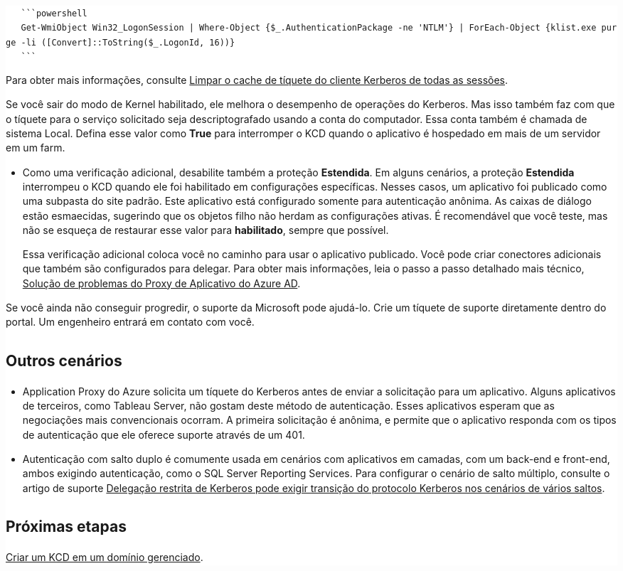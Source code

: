        ```powershell
       Get-WmiObject Win32_LogonSession | Where-Object {$_.AuthenticationPackage -ne 'NTLM'} | ForEach-Object {klist.exe purge -li ([Convert]::ToString($_.LogonId, 16))}
       ``` 

Para obter mais informações, consulte [Limpar o cache de tíquete do cliente Kerberos de todas as sessões](https://gallery.technet.microsoft.com/scriptcenter/Purge-the-Kerberos-client-b56987bf).



Se você sair do modo de Kernel habilitado, ele melhora o desempenho de operações do Kerberos. Mas isso também faz com que o tíquete para o serviço solicitado seja descriptografado usando a conta do computador. Essa conta também é chamada de sistema Local. Defina esse valor como **True** para interromper o KCD quando o aplicativo é hospedado em mais de um servidor em um farm.

-   Como uma verificação adicional, desabilite também a proteção **Estendida**. Em alguns cenários, a proteção **Estendida** interrompeu o KCD quando ele foi habilitado em configurações específicas. Nesses casos, um aplicativo foi publicado como uma subpasta do site padrão. Este aplicativo está configurado somente para autenticação anônima. As caixas de diálogo estão esmaecidas, sugerindo que os objetos filho não herdam as configurações ativas. É recomendável que você teste, mas não se esqueça de restaurar esse valor para **habilitado**, sempre que possível.

    Essa verificação adicional coloca você no caminho para usar o aplicativo publicado. Você pode criar conectores adicionais que também são configurados para delegar. Para obter mais informações, leia o passo a passo detalhado mais técnico, [Solução de problemas do Proxy de Aplicativo do Azure AD](https://aka.ms/proxytshootpaper).

Se você ainda não conseguir progredir, o suporte da Microsoft pode ajudá-lo. Crie um tíquete de suporte diretamente dentro do portal. Um engenheiro entrará em contato com você.

## <a name="other-scenarios"></a>Outros cenários

- Application Proxy do Azure solicita um tíquete do Kerberos antes de enviar a solicitação para um aplicativo. Alguns aplicativos de terceiros, como Tableau Server, não gostam deste método de autenticação. Esses aplicativos esperam que as negociações mais convencionais ocorram. A primeira solicitação é anônima, e permite que o aplicativo responda com os tipos de autenticação que ele oferece suporte através de um 401.

- Autenticação com salto duplo é comumente usada em cenários com aplicativos em camadas, com um back-end e front-end, ambos exigindo autenticação, como o SQL Server Reporting Services. Para configurar o cenário de salto múltiplo, consulte o artigo de suporte [Delegação restrita de Kerberos pode exigir transição do protocolo Kerberos nos cenários de vários saltos](https://support.microsoft.com/help/2005838/kerberos-constrained-delegation-may-require-protocol-transition-in-mul).

## <a name="next-steps"></a>Próximas etapas
[Criar um KCD em um domínio gerenciado](../active-directory-domain-services/active-directory-ds-enable-kcd.md).

